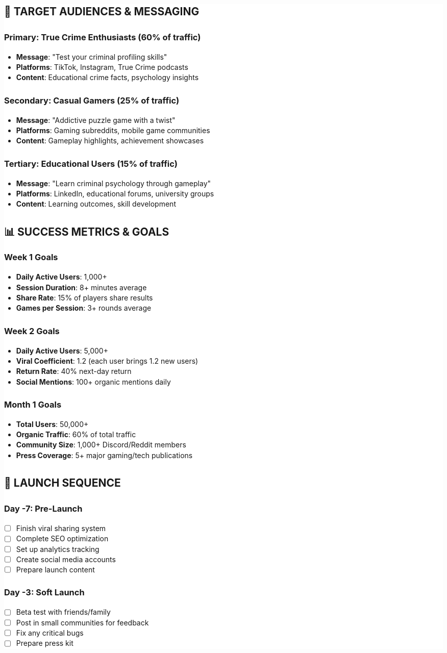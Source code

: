## 🎯 **TARGET AUDIENCES & MESSAGING**

### **Primary: True Crime Enthusiasts** (60% of traffic)
- **Message**: "Test your criminal profiling skills"
- **Platforms**: TikTok, Instagram, True Crime podcasts
- **Content**: Educational crime facts, psychology insights

### **Secondary: Casual Gamers** (25% of traffic)
- **Message**: "Addictive puzzle game with a twist"
- **Platforms**: Gaming subreddits, mobile game communities
- **Content**: Gameplay highlights, achievement showcases

### **Tertiary: Educational Users** (15% of traffic)
- **Message**: "Learn criminal psychology through gameplay"
- **Platforms**: LinkedIn, educational forums, university groups
- **Content**: Learning outcomes, skill development

## 📊 **SUCCESS METRICS & GOALS**

### **Week 1 Goals**
- **Daily Active Users**: 1,000+
- **Session Duration**: 8+ minutes average
- **Share Rate**: 15% of players share results
- **Games per Session**: 3+ rounds average

### **Week 2 Goals**
- **Daily Active Users**: 5,000+
- **Viral Coefficient**: 1.2 (each user brings 1.2 new users)
- **Return Rate**: 40% next-day return
- **Social Mentions**: 100+ organic mentions daily

### **Month 1 Goals**
- **Total Users**: 50,000+
- **Organic Traffic**: 60% of total traffic
- **Community Size**: 1,000+ Discord/Reddit members
- **Press Coverage**: 5+ major gaming/tech publications

## 🚀 **LAUNCH SEQUENCE**

### **Day -7: Pre-Launch**
- [ ] Finish viral sharing system
- [ ] Complete SEO optimization
- [ ] Set up analytics tracking
- [ ] Create social media accounts
- [ ] Prepare launch content

### **Day -3: Soft Launch**
- [ ] Beta test with friends/family
- [ ] Post in small communities for feedback
- [ ] Fix any critical bugs
- [ ] Prepare press kit
